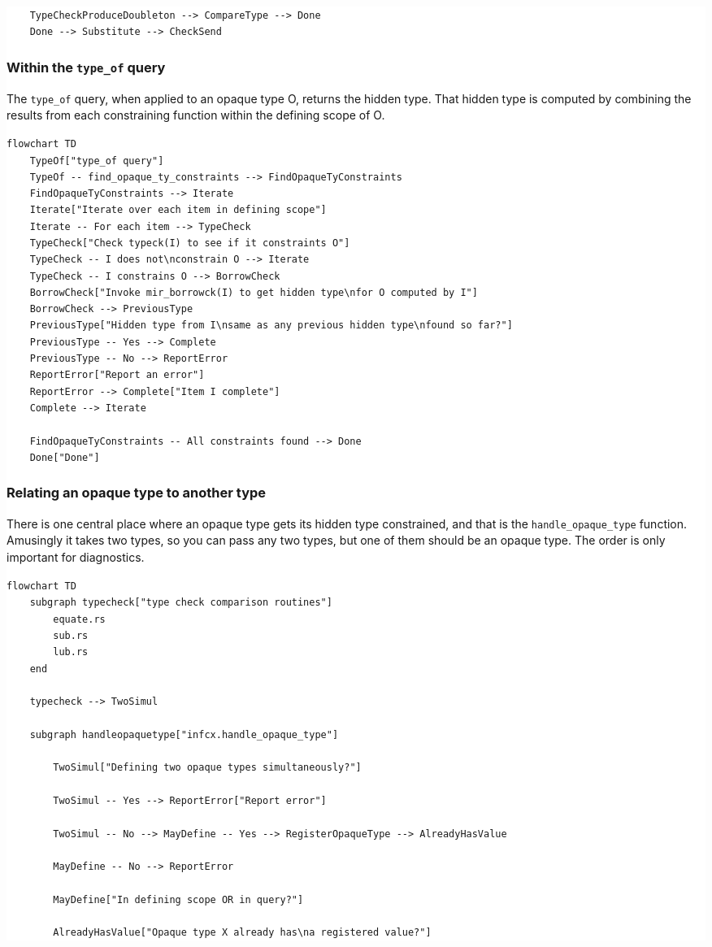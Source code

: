 ```mermaid
    TypeCheckProduceDoubleton --> CompareType --> Done
    Done --> Substitute --> CheckSend
```

### Within the `type_of` query

The `type_of` query, when applied to an opaque type O, returns the hidden type.
That hidden type is computed by combining the results
from each constraining function within the defining scope of O.

```mermaid
flowchart TD
    TypeOf["type_of query"]
    TypeOf -- find_opaque_ty_constraints --> FindOpaqueTyConstraints
    FindOpaqueTyConstraints --> Iterate
    Iterate["Iterate over each item in defining scope"]
    Iterate -- For each item --> TypeCheck
    TypeCheck["Check typeck(I) to see if it constraints O"]
    TypeCheck -- I does not\nconstrain O --> Iterate
    TypeCheck -- I constrains O --> BorrowCheck
    BorrowCheck["Invoke mir_borrowck(I) to get hidden type\nfor O computed by I"]
    BorrowCheck --> PreviousType
    PreviousType["Hidden type from I\nsame as any previous hidden type\nfound so far?"]
    PreviousType -- Yes --> Complete
    PreviousType -- No --> ReportError
    ReportError["Report an error"]
    ReportError --> Complete["Item I complete"]
    Complete --> Iterate

    FindOpaqueTyConstraints -- All constraints found --> Done
    Done["Done"]
```

### Relating an opaque type to another type

There is one central place where an opaque type gets its hidden type constrained,
and that is the `handle_opaque_type` function.
Amusingly it takes two types, so you can pass any two types,
but one of them should be an opaque type.
The order is only important for diagnostics.

```mermaid
flowchart TD
    subgraph typecheck["type check comparison routines"]
        equate.rs
        sub.rs
        lub.rs
    end

    typecheck --> TwoSimul

    subgraph handleopaquetype["infcx.handle_opaque_type"]

        TwoSimul["Defining two opaque types simultaneously?"]

        TwoSimul -- Yes --> ReportError["Report error"]

        TwoSimul -- No --> MayDefine -- Yes --> RegisterOpaqueType --> AlreadyHasValue

        MayDefine -- No --> ReportError

        MayDefine["In defining scope OR in query?"]

        AlreadyHasValue["Opaque type X already has\na registered value?"]

```

[hidden type]: ./borrow_check/region_inference/member_constraints.html?highlight=%22hidden%20type%22#member-constraints
[opaque type]: ./opaque-types-type-alias-impl-trait.md
